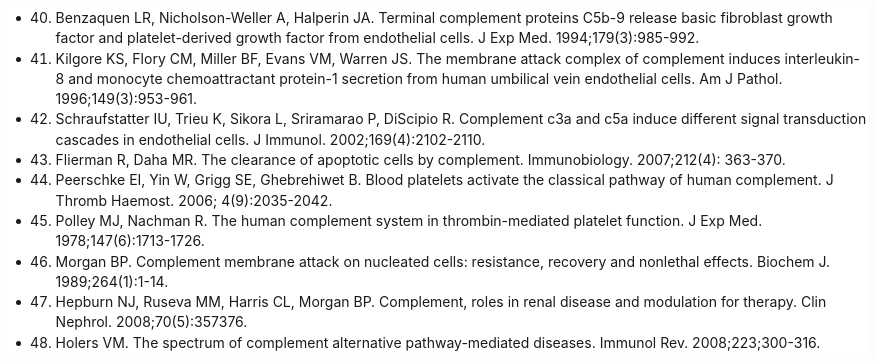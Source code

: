 - 40. Benzaquen LR, Nicholson-Weller A, Halperin JA. Terminal complement proteins C5b-9 release basic fibroblast growth factor and platelet-derived growth factor from endothelial cells. J Exp Med. 1994;179(3):985-992.
- 41. Kilgore KS, Flory CM, Miller BF, Evans VM, Warren JS. The membrane attack complex of complement induces interleukin-8 and monocyte chemoattractant protein-1 secretion from human umbilical vein endothelial cells. Am J Pathol. 1996;149(3):953-961.
- 42. Schraufstatter IU, Trieu K, Sikora L, Sriramarao P, DiScipio R. Complement c3a and c5a induce different signal transduction cascades in endothelial cells. J Immunol. 2002;169(4):2102-2110.
- 43. Flierman R, Daha MR. The clearance of apoptotic cells by complement. Immunobiology. 2007;212(4): 363-370.
- 44. Peerschke EI, Yin W, Grigg SE, Ghebrehiwet B. Blood platelets activate the classical pathway of human complement. J Thromb Haemost. 2006; 4(9):2035-2042.
- 45. Polley MJ, Nachman R. The human complement system in thrombin-mediated platelet function. J Exp Med. 1978;147(6):1713-1726.
- 46. Morgan BP. Complement membrane attack on nucleated cells: resistance, recovery and nonlethal effects. Biochem J. 1989;264(1):1-14.
- 47. Hepburn NJ, Ruseva MM, Harris CL, Morgan BP. Complement, roles in renal disease and modulation for therapy. Clin Nephrol. 2008;70(5):357376.
- 48. Holers VM. The spectrum of complement alternative pathway-mediated diseases. Immunol Rev. 2008;223;300-316.